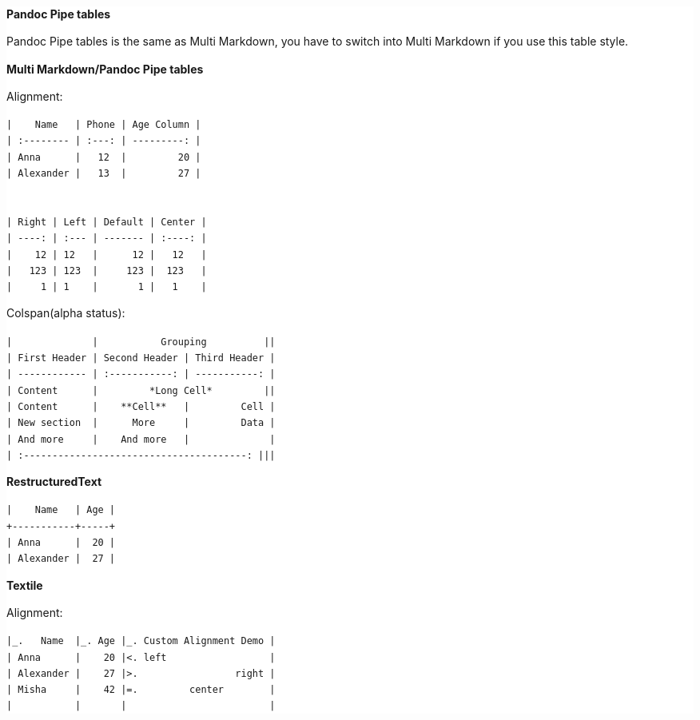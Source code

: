 **Pandoc Pipe tables**

Pandoc Pipe tables is the same as Multi Markdown, you have to switch into 
Multi Markdown if you use this table style.

**Multi Markdown/Pandoc Pipe tables**

Alignment:

    |    Name   | Phone | Age Column |
    | :-------- | :---: | ---------: |
    | Anna      |   12  |         20 |
    | Alexander |   13  |         27 |


    | Right | Left | Default | Center |
    | ----: | :--- | ------- | :----: |
    |    12 | 12   |      12 |   12   |
    |   123 | 123  |     123 |  123   |
    |     1 | 1    |       1 |   1    |


Colspan(alpha status):

    |              |           Grouping          ||
    | First Header | Second Header | Third Header |
    | ------------ | :-----------: | -----------: |
    | Content      |         *Long Cell*         ||
    | Content      |    **Cell**   |         Cell |
    | New section  |      More     |         Data |
    | And more     |    And more   |              |
    | :---------------------------------------: |||


**RestructuredText**

    |    Name   | Age |
    +-----------+-----+
    | Anna      |  20 |
    | Alexander |  27 |

**Textile**


Alignment:

    |_.   Name  |_. Age |_. Custom Alignment Demo |
    | Anna      |    20 |<. left                  |
    | Alexander |    27 |>.                 right |
    | Misha     |    42 |=.         center        |
    |           |       |                         |
